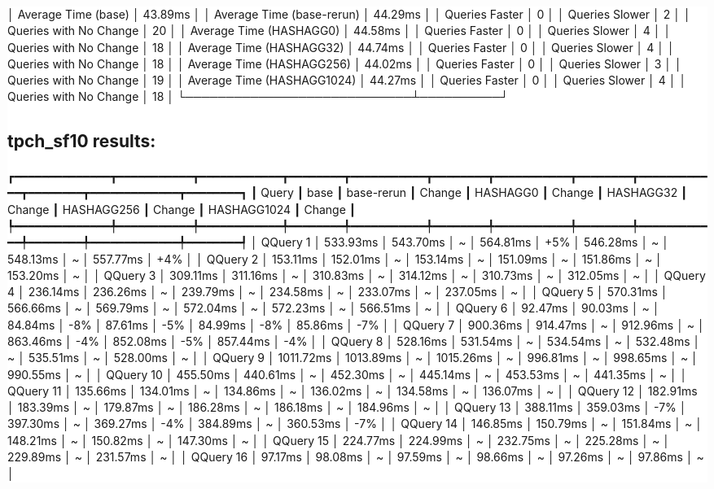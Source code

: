 │ Average Time (base)        │  43.89ms │
│ Average Time (base-rerun)  │  44.29ms │
│ Queries Faster             │        0 │
│ Queries Slower             │        2 │
│ Queries with No Change     │       20 │
│ Average Time (HASHAGG0)    │  44.58ms │
│ Queries Faster             │        0 │
│ Queries Slower             │        4 │
│ Queries with No Change     │       18 │
│ Average Time (HASHAGG32)   │  44.74ms │
│ Queries Faster             │        0 │
│ Queries Slower             │        4 │
│ Queries with No Change     │       18 │
│ Average Time (HASHAGG256)  │  44.02ms │
│ Queries Faster             │        0 │
│ Queries Slower             │        3 │
│ Queries with No Change     │       19 │
│ Average Time (HASHAGG1024) │  44.27ms │
│ Queries Faster             │        0 │
│ Queries Slower             │        4 │
│ Queries with No Change     │       18 │
└────────────────────────────┴──────────┘

## tpch_sf10 results:

┏━━━━━━━━━━━━━━┳━━━━━━━━━━━┳━━━━━━━━━━━━┳━━━━━━━━┳━━━━━━━━━━━┳━━━━━━━━┳━━━━━━━━━━━┳━━━━━━━━┳━━━━━━━━━━━━┳━━━━━━━━┳━━━━━━━━━━━━━┳━━━━━━━━┓
┃ Query        ┃      base ┃ base-rerun ┃ Change ┃  HASHAGG0 ┃ Change ┃ HASHAGG32 ┃ Change ┃ HASHAGG256 ┃ Change ┃ HASHAGG1024 ┃ Change ┃
┡━━━━━━━━━━━━━━╇━━━━━━━━━━━╇━━━━━━━━━━━━╇━━━━━━━━╇━━━━━━━━━━━╇━━━━━━━━╇━━━━━━━━━━━╇━━━━━━━━╇━━━━━━━━━━━━╇━━━━━━━━╇━━━━━━━━━━━━━╇━━━━━━━━┩
│ QQuery 1     │  533.93ms │   543.70ms │      ~ │  564.81ms │    +5% │  546.28ms │      ~ │   548.13ms │      ~ │    557.77ms │    +4% │
│ QQuery 2     │  153.11ms │   152.01ms │      ~ │  153.14ms │      ~ │  151.09ms │      ~ │   151.86ms │      ~ │    153.20ms │      ~ │
│ QQuery 3     │  309.11ms │   311.16ms │      ~ │  310.83ms │      ~ │  314.12ms │      ~ │   310.73ms │      ~ │    312.05ms │      ~ │
│ QQuery 4     │  236.14ms │   236.26ms │      ~ │  239.79ms │      ~ │  234.58ms │      ~ │   233.07ms │      ~ │    237.05ms │      ~ │
│ QQuery 5     │  570.31ms │   566.66ms │      ~ │  569.79ms │      ~ │  572.04ms │      ~ │   572.23ms │      ~ │    566.51ms │      ~ │
│ QQuery 6     │   92.47ms │    90.03ms │      ~ │   84.84ms │    -8% │   87.61ms │    -5% │    84.99ms │    -8% │     85.86ms │    -7% │
│ QQuery 7     │  900.36ms │   914.47ms │      ~ │  912.96ms │      ~ │  863.46ms │    -4% │   852.08ms │    -5% │    857.44ms │    -4% │
│ QQuery 8     │  528.16ms │   531.54ms │      ~ │  534.54ms │      ~ │  532.48ms │      ~ │   535.51ms │      ~ │    528.00ms │      ~ │
│ QQuery 9     │ 1011.72ms │  1013.89ms │      ~ │ 1015.26ms │      ~ │  996.81ms │      ~ │   998.65ms │      ~ │    990.55ms │      ~ │
│ QQuery 10    │  455.50ms │   440.61ms │      ~ │  452.30ms │      ~ │  445.14ms │      ~ │   453.53ms │      ~ │    441.35ms │      ~ │
│ QQuery 11    │  135.66ms │   134.01ms │      ~ │  134.86ms │      ~ │  136.02ms │      ~ │   134.58ms │      ~ │    136.07ms │      ~ │
│ QQuery 12    │  182.91ms │   183.39ms │      ~ │  179.87ms │      ~ │  186.28ms │      ~ │   186.18ms │      ~ │    184.96ms │      ~ │
│ QQuery 13    │  388.11ms │   359.03ms │    -7% │  397.30ms │      ~ │  369.27ms │    -4% │   384.89ms │      ~ │    360.53ms │    -7% │
│ QQuery 14    │  146.85ms │   150.79ms │      ~ │  151.84ms │      ~ │  148.21ms │      ~ │   150.82ms │      ~ │    147.30ms │      ~ │
│ QQuery 15    │  224.77ms │   224.99ms │      ~ │  232.75ms │      ~ │  225.28ms │      ~ │   229.89ms │      ~ │    231.57ms │      ~ │
│ QQuery 16    │   97.17ms │    98.08ms │      ~ │   97.59ms │      ~ │   98.66ms │      ~ │    97.26ms │      ~ │     97.86ms │      ~ │